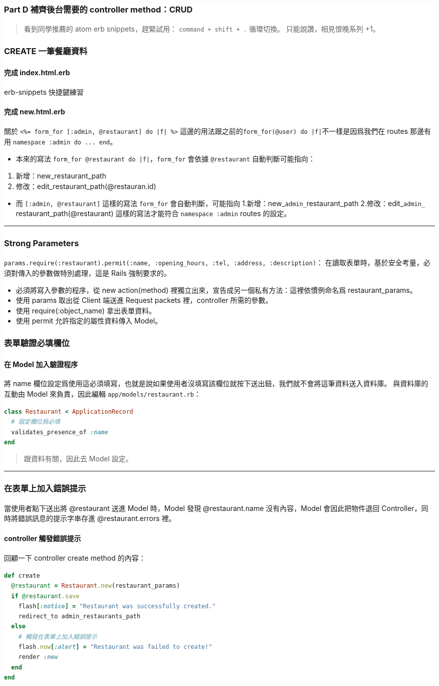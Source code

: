 ### Part D 補齊後台需要的 controller method：CRUD
> 看到同學推薦的 atom erb snippets，趕緊試用：
`command + shift + .` 循環切換。
只能說讚，相見恨晚系列 +1。

### CREATE 一筆餐廳資料
#### 完成 index.html.erb
erb-snippets 快捷鍵練習

#### 完成 new.html.erb
關於 `<%= form_for [:admin, @restaurant] do |f| %>`
這邊的用法跟之前的`form_for(@user) do |f|`不一樣是因爲我們在 routes 那邊有用 `namespace :admin do ... end`。
* 本來的寫法 `form_for @restaurant do |f|`，`form_for` 會依據 `@restaurant` 自動判斷可能指向：  
1. 新增：new_restaurant_path
2. 修改：edit_restaurant_path(@restauran.id)

* 而 `[:admin, @restaurant]` 這樣的寫法 `form_for` 會自動判斷，可能指向
1.新增：new\_`admin_`restaurant\_path
2.修改：edit\_`admin_`restaurant_path(@restaurant)
這樣的寫法才能符合 `namespace :admin` routes 的設定。

---
### **Strong Parameters**
`params.require(:restaurant).permit(:name, :opening_hours, :tel, :address, :description)`：
在讀取表單時，基於安全考量，必須對傳入的參數做特別處理，這是 Rails 強制要求的。
- 必須將寫入參數的程序，從 new action(method) 裡獨立出來，宣告成另一個私有方法：這裡依慣例命名爲 restaurant_params。
- 使用 params 取出從 Client 端送進 Request packets 裡，controller 所需的參數。
- 使用 require(:object_name) 拿出表單資料。
- 使用 permit 允許指定的屬性資料傳入 Model。

### 表單驗證必填欄位
#### 在 Model 加入驗證程序
將 name 欄位設定爲使用這必須填寫，也就是說如果使用者沒填寫該欄位就按下送出鈕，我們就不會將這筆資料送入資料庫。
與資料庫的互動由 Model 來負責，因此編輯
`app/models/restaurant.rb`：
```rb
class Restaurant < ApplicationRecord
  # 設定欄位爲必填
  validates_presence_of :name
end
```
> 跟資料有關，因此去 Model 設定。

---
### 在表單上加入錯誤提示
當使用者點下送出將 @restaurant 送進 Model 時，Model 發現 @restaurant.name 沒有內容，Model 會因此把物件退回 Controller，同時將錯誤訊息的提示字串存進 @restaurant.errors 裡。

#### controller 觸發錯誤提示
回顧一下 controller create method 的內容：
```rb
def create
  @restaurant = Restaurant.new(restaurant_params)
  if @restaurant.save
    flash[:notice] = "Restaurant was successfully created."
    redirect_to admin_restaurants_path
  else
    # 觸發在表單上加入錯誤提示
    flash.now[:alert] = "Restaurant was failed to create!"
    render :new
  end
end
```